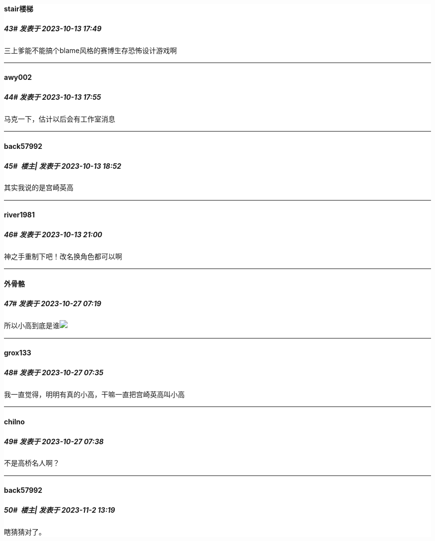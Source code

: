 ####  stair楼梯  
##### 43#       发表于 2023-10-13 17:49

三上爹能不能搞个blame风格的赛博生存恐怖设计游戏啊

*****

####  awy002  
##### 44#       发表于 2023-10-13 17:55

马克一下，估计以后会有工作室消息

*****

####  back57992  
##### 45#         楼主| 发表于 2023-10-13 18:52

其实我说的是宫崎英高

*****

####  river1981  
##### 46#       发表于 2023-10-13 21:00

神之手重制下吧！改名换角色都可以啊

*****

####  外骨骼  
##### 47#       发表于 2023-10-27 07:19

所以小高到底是谁<img src="https://static.saraba1st.com/image/smiley/face2017/020.png" referrerpolicy="no-referrer">

*****

####  grox133  
##### 48#       发表于 2023-10-27 07:35

我一直觉得，明明有真的小高，干嘛一直把宫崎英高叫小高

*****

####  chilno  
##### 49#       发表于 2023-10-27 07:38

不是高桥名人啊？

*****

####  back57992  
##### 50#         楼主| 发表于 2023-11-2 13:19

瞎猜猜对了。
